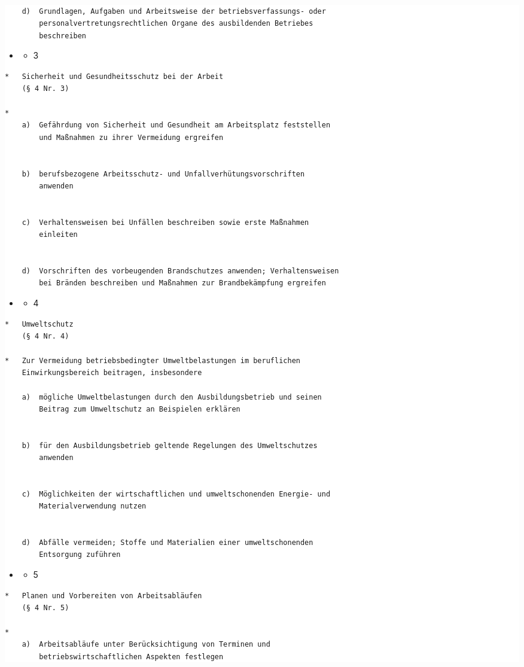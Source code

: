 
        d)  Grundlagen, Aufgaben und Arbeitsweise der betriebsverfassungs- oder
            personalvertretungsrechtlichen Organe des ausbildenden Betriebes
            beschreiben





*    *   3

    *   Sicherheit und Gesundheitsschutz bei der Arbeit
        (§ 4 Nr. 3)

    *
        a)  Gefährdung von Sicherheit und Gesundheit am Arbeitsplatz feststellen
            und Maßnahmen zu ihrer Vermeidung ergreifen


        b)  berufsbezogene Arbeitsschutz- und Unfallverhütungsvorschriften
            anwenden


        c)  Verhaltensweisen bei Unfällen beschreiben sowie erste Maßnahmen
            einleiten


        d)  Vorschriften des vorbeugenden Brandschutzes anwenden; Verhaltensweisen
            bei Bränden beschreiben und Maßnahmen zur Brandbekämpfung ergreifen





*    *   4

    *   Umweltschutz
        (§ 4 Nr. 4)

    *   Zur Vermeidung betriebsbedingter Umweltbelastungen im beruflichen
        Einwirkungsbereich beitragen, insbesondere

        a)  mögliche Umweltbelastungen durch den Ausbildungsbetrieb und seinen
            Beitrag zum Umweltschutz an Beispielen erklären


        b)  für den Ausbildungsbetrieb geltende Regelungen des Umweltschutzes
            anwenden


        c)  Möglichkeiten der wirtschaftlichen und umweltschonenden Energie- und
            Materialverwendung nutzen


        d)  Abfälle vermeiden; Stoffe und Materialien einer umweltschonenden
            Entsorgung zuführen





*    *   5

    *   Planen und Vorbereiten von Arbeitsabläufen
        (§ 4 Nr. 5)

    *
        a)  Arbeitsabläufe unter Berücksichtigung von Terminen und
            betriebswirtschaftlichen Aspekten festlegen
